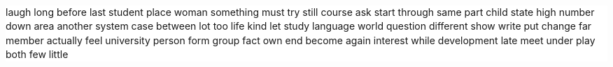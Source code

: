 laugh
long
before
last
student
place
woman
something
must
try
still
course
ask
start
through
same
part
child
state
high
number
down
area
another
system
case
between
lot
too
life
kind
let
study
language
world
question
different
show
write
put
change
far
member
actually
feel
university
person
form
group
fact
own
end
become
again
interest
while
development
late
meet
under
play
both
few
little